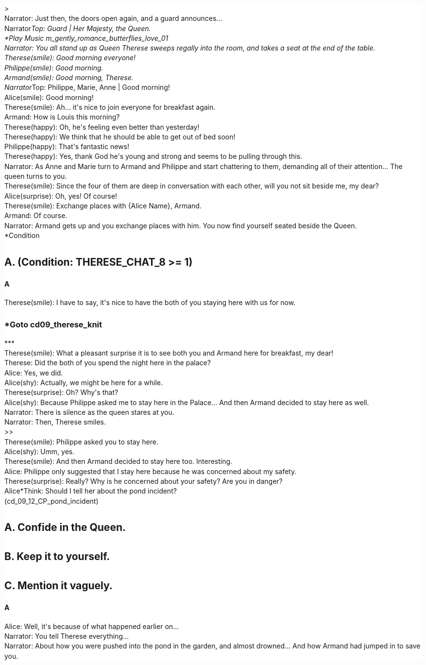 \>  
Narrator: Just then, the doors open again, and a guard announces...  
Narrator*Top: Guard | Her Majesty, the Queen.  
\*Play Music m_gently_romance_butterflies_love_01  
Narrator: You all stand up as Queen Therese sweeps regally into the room, and takes a seat at the end of the table.  
Therese(smile): Good morning everyone!  
Philippe(smile): Good morning.  
Armand(smile): Good morning, Therese.  
Narrator*Top: Philippe, Marie, Anne | Good morning!  
Alice(smile): Good morning!  
Therese(smile): Ah... it's nice to join everyone for breakfast again.  
Armand: How is Louis this morning?  
Therese(happy): Oh, he's feeling even better than yesterday!  
Therese(happy): We think that he should be able to get out of bed soon!  
Philippe(happy): That's fantastic news!  
Therese(happy): Yes, thank God he's young and strong and seems to be pulling through this.  
Narrator: As Anne and Marie turn to Armand and Philippe and start chattering to them, demanding all of their attention... The queen turns to you.  
Therese(smile): Since the four of them are deep in conversation with each other, will you not sit beside me, my dear?  
Alice(surprise): Oh, yes! Of course!  
Therese(smile): Exchange places with {Alice Name}, Armand.  
Armand: Of course.  
Narrator: Armand gets up and you exchange places with him. You now find yourself seated beside the Queen.  
\*Condition  
## A. (Condition: THERESE_CHAT_8 >= 1)  
#### A  
Therese(smile): I have to say, it's nice to have the both of you staying here with us for now.  
### \*Goto cd09_therese_knit  
\***  
Therese(smile): What a pleasant surprise it is to see both you and Armand here for breakfast, my dear!  
Therese: Did the both of you spend the night here in the palace?  
Alice: Yes, we did.  
Alice(shy): Actually, we might be here for a while.  
Therese(surprise): Oh? Why's that?  
Alice(shy): Because Philippe asked me to stay here in the Palace... And then Armand decided to stay here as well.  
Narrator: There is silence as the queen stares at you.  
Narrator: Then, Therese smiles.  
\>>  
Therese(smile): Philippe asked you to stay here.  
Alice(shy): Umm, yes.  
Therese(smile): And then Armand decided to stay here too. Interesting.  
Alice: Philippe only suggested that I stay here because he was concerned about my safety.  
Therese(surprise): Really? Why is he concerned about your safety? Are you in danger?  
Alice*Think: Should I tell her about the pond incident?  
(cd_09_12_CP_pond_incident)  
## A. Confide in the Queen.  
## B. Keep it to yourself.  
## C. Mention it vaguely.  
#### A  
Alice: Well, it's because of what happened earlier on...  
Narrator: You tell Therese everything...  
Narrator: About how you were pushed into the pond in the garden, and almost drowned... And how Armand had jumped in to save you.  